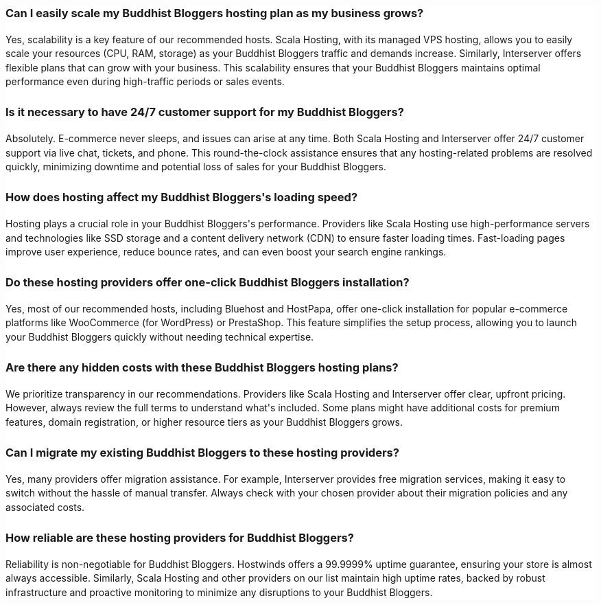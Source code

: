 ### Can I easily scale my Buddhist Bloggers hosting plan as my business grows? 
Yes, scalability is a key feature of our recommended hosts. Scala Hosting, with its managed VPS hosting, allows you to easily scale your resources (CPU, RAM, storage) as your Buddhist Bloggers traffic and demands increase. Similarly, Interserver offers flexible plans that can grow with your business. This scalability ensures that your Buddhist Bloggers maintains optimal performance even during high-traffic periods or sales events.

### Is it necessary to have 24/7 customer support for my Buddhist Bloggers? 
Absolutely. E-commerce never sleeps, and issues can arise at any time. Both Scala Hosting and Interserver offer 24/7 customer support via live chat, tickets, and phone. This round-the-clock assistance ensures that any hosting-related problems are resolved quickly, minimizing downtime and potential loss of sales for your Buddhist Bloggers.

### How does hosting affect my Buddhist Bloggers's loading speed? 
Hosting plays a crucial role in your Buddhist Bloggers's performance. Providers like Scala Hosting use high-performance servers and technologies like SSD storage and a content delivery network (CDN) to ensure faster loading times. Fast-loading pages improve user experience, reduce bounce rates, and can even boost your search engine rankings.

### Do these hosting providers offer one-click Buddhist Bloggers installation? 
Yes, most of our recommended hosts, including Bluehost and HostPapa, offer one-click installation for popular e-commerce platforms like WooCommerce (for WordPress) or PrestaShop. This feature simplifies the setup process, allowing you to launch your Buddhist Bloggers quickly without needing technical expertise.

### Are there any hidden costs with these Buddhist Bloggers hosting plans? 
We prioritize transparency in our recommendations. Providers like Scala Hosting and Interserver offer clear, upfront pricing. However, always review the full terms to understand what's included. Some plans might have additional costs for premium features, domain registration, or higher resource tiers as your Buddhist Bloggers grows.

### Can I migrate my existing Buddhist Bloggers to these hosting providers? 
Yes, many providers offer migration assistance. For example, Interserver provides free migration services, making it easy to switch without the hassle of manual transfer. Always check with your chosen provider about their migration policies and any associated costs.

### How reliable are these hosting providers for Buddhist Bloggers? 
Reliability is non-negotiable for Buddhist Bloggers. Hostwinds offers a 99.9999% uptime guarantee, ensuring your store is almost always accessible. Similarly, Scala Hosting and other providers on our list maintain high uptime rates, backed by robust infrastructure and proactive monitoring to minimize any disruptions to your Buddhist Bloggers.
